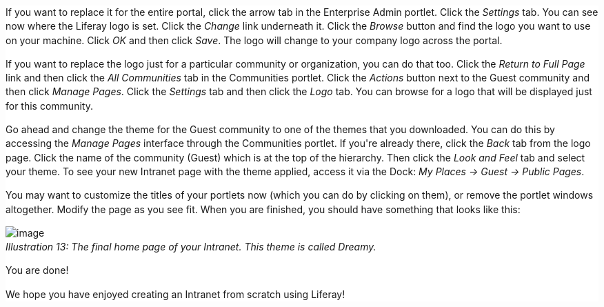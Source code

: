 If you want to replace it for the entire portal, click the arrow tab in
the Enterprise Admin portlet. Click the *Settings* tab. You can see now
where the Liferay logo is set. Click the *Change* link underneath it.
Click the *Browse* button and find the logo you want to use on your
machine. Click *OK* and then click *Save*. The logo will change to your
company logo across the portal.

If you want to replace the logo just for a particular community or
organization, you can do that too. Click the *Return to Full Page* link
and then click the *All Communities* tab in the Communities portlet.
Click the *Actions* button next to the Guest community and then click
*Manage Pages*. Click the *Settings* tab and then click the *Logo* tab.
You can browse for a logo that will be displayed just for this
community.

Go ahead and change the theme for the Guest community to one of the
themes that you downloaded. You can do this by accessing the *Manage
Pages* interface through the Communities portlet. If you're already
there, click the *Back* tab from the logo page. Click the name of the
community (Guest) which is at the top of the hierarchy. Then click the
*Look and Feel* tab and select your theme. To see your new Intranet page
with the theme applied, access it via the Dock: *My Places -\> Guest -\>
Public Pages*.

You may want to customize the titles of your portlets now (which you can
do by clicking on them), or remove the portlet windows altogether.
Modify the page as you see fit. When you are finished, you should have
something that looks like this:

![image](../../images/03-building-instranet_html_6b8bf097.png)\
*Illustration 13: The final home page of your Intranet. This theme is
called Dreamy.*

You are done!

We hope you have enjoyed creating an Intranet from scratch using
Liferay!
